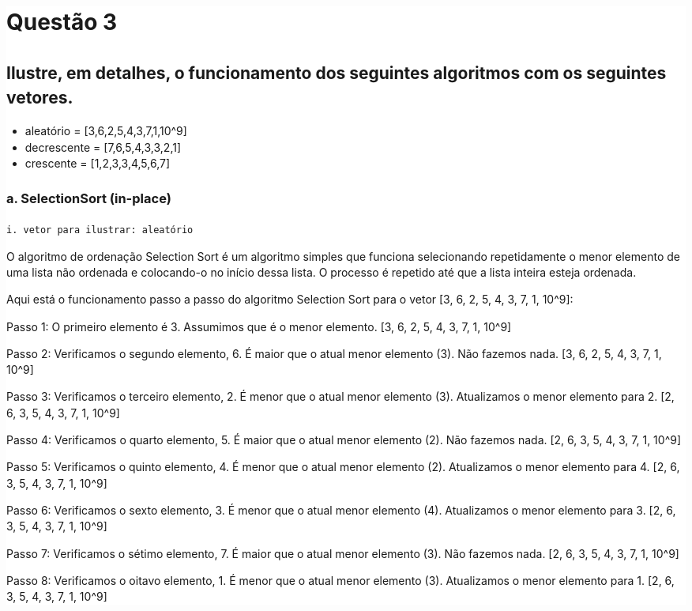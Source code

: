 # Questão 3

## Ilustre, em detalhes, o funcionamento dos seguintes algoritmos com os seguintes vetores.

- aleatório = [3,6,2,5,4,3,7,1,10^9]
- decrescente = [7,6,5,4,3,3,2,1]
- crescente = [1,2,3,3,4,5,6,7]

### a. SelectionSort (in-place)
    i. vetor para ilustrar: aleatório

O algoritmo de ordenação Selection Sort é um algoritmo simples que funciona selecionando repetidamente o menor elemento de uma lista não ordenada e colocando-o no início dessa lista. O processo é repetido até que a lista inteira esteja ordenada.

Aqui está o funcionamento passo a passo do algoritmo Selection Sort para o vetor [3, 6, 2, 5, 4, 3, 7, 1, 10^9]:

Passo 1:
O primeiro elemento é 3. Assumimos que é o menor elemento.
[3, 6, 2, 5, 4, 3, 7, 1, 10^9]

Passo 2:
Verificamos o segundo elemento, 6. É maior que o atual menor elemento (3). Não fazemos nada.
[3, 6, 2, 5, 4, 3, 7, 1, 10^9]

Passo 3:
Verificamos o terceiro elemento, 2. É menor que o atual menor elemento (3). Atualizamos o menor elemento para 2.
[2, 6, 3, 5, 4, 3, 7, 1, 10^9]

Passo 4:
Verificamos o quarto elemento, 5. É maior que o atual menor elemento (2). Não fazemos nada.
[2, 6, 3, 5, 4, 3, 7, 1, 10^9]

Passo 5:
Verificamos o quinto elemento, 4. É menor que o atual menor elemento (2). Atualizamos o menor elemento para 4.
[2, 6, 3, 5, 4, 3, 7, 1, 10^9]

Passo 6:
Verificamos o sexto elemento, 3. É menor que o atual menor elemento (4). Atualizamos o menor elemento para 3.
[2, 6, 3, 5, 4, 3, 7, 1, 10^9]

Passo 7:
Verificamos o sétimo elemento, 7. É maior que o atual menor elemento (3). Não fazemos nada.
[2, 6, 3, 5, 4, 3, 7, 1, 10^9]

Passo 8:
Verificamos o oitavo elemento, 1. É menor que o atual menor elemento (3). Atualizamos o menor elemento para 1.
[2, 6, 3, 5, 4, 3, 7, 1, 10^9]
